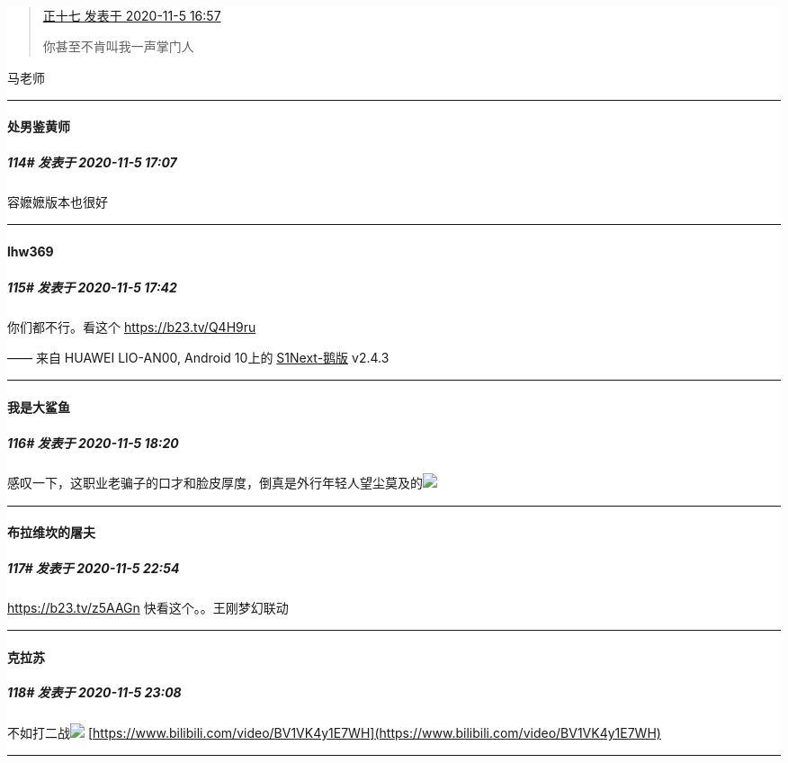 
<blockquote><a href="httphttps://bbs.saraba1st.com/2b/forum.php?mod=redirect&amp;goto=findpost&amp;pid=49289474&amp;ptid=1969474" target="_blank">正十七 发表于 2020-11-5 16:57</a>

你甚至不肯叫我一声掌门人</blockquote>
马老师


-----

####  处男鉴黄师  
##### 114#       发表于 2020-11-5 17:07


容嬷嬷版本也很好


-----

####  lhw369  
##### 115#       发表于 2020-11-5 17:42


你们都不行。看这个
https://b23.tv/Q4H9ru

—— 来自 HUAWEI LIO-AN00, Android 10上的 [S1Next-鹅版](https://github.com/ykrank/S1-Next/releases) v2.4.3


-----

####  我是大鲨鱼  
##### 116#       发表于 2020-11-5 18:20


感叹一下，这职业老骗子的口才和脸皮厚度，倒真是外行年轻人望尘莫及的<img src="https://static.saraba1st.com/image/smiley/face2017/001.png" referrerpolicy="no-referrer">


-----

####  布拉维坎的屠夫  
##### 117#       发表于 2020-11-5 22:54


https://b23.tv/z5AAGn 快看这个。。王刚梦幻联动


-----

####  克拉苏  
##### 118#       发表于 2020-11-5 23:08


不如打二战<img src="https://static.saraba1st.com/image/smiley/face2017/066.png" referrerpolicy="no-referrer">
[https://www.bilibili.com/video/BV1VK4y1E7WH](https://www.bilibili.com/video/BV1VK4y1E7WH)


-----
